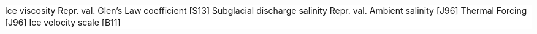 </tr>
<tr>
<td>
<script type="math/tex">\eta_0</script>
</td>
<td>Ice viscosity</td>
<td>
<script type="math/tex">2.6\times 10^{13}\Pa\s</script>
</td>
<td>Repr. val.</td>
</tr>
<tr>
<td>
<script type="math/tex">B</script>
</td>
<td>Glen’s Law coefficient</td>
<td>
<script type="math/tex">1.6\times 10^{8}\Pa\s^{1/3}</script>
</td>
<td>[S13]</td>
</tr>
<tr>
<td>
<script type="math/tex">S_g</script>
</td>
<td>Subglacial discharge salinity</td>
<td>
<script type="math/tex">0\psu</script>
</td>
<td>Repr. val.</td>
</tr>
<tr>
<td>
<script type="math/tex">S_a</script>
</td>
<td>Ambient salinity</td>
<td>
<script type="math/tex">34.6\psu</script>
</td>
<td>[J96]</td>
</tr>
<tr>
<td>
<script type="math/tex">T_a - T_m</script>
</td>
<td>Thermal Forcing</td>
<td>
<script type="math/tex">2\C</script>
</td>
<td>[J96]</td>
</tr>
<tr>
<td>
<script type="math/tex">u_0</script>
</td>
<td>Ice velocity scale</td>
<td>
<script type="math/tex">2.5\kmpyr</script>
</td>
<td>[B11]</td>
</tr>
<tr>
<td>
<script type="math/tex">h_0</script>